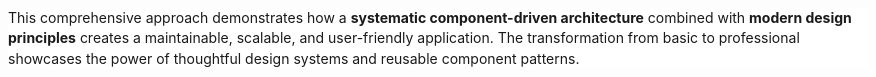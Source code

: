
This comprehensive approach demonstrates how a **systematic component-driven architecture** combined with **modern design principles** creates a maintainable, scalable, and user-friendly application. The transformation from basic to professional showcases the power of thoughtful design systems and reusable component patterns.
